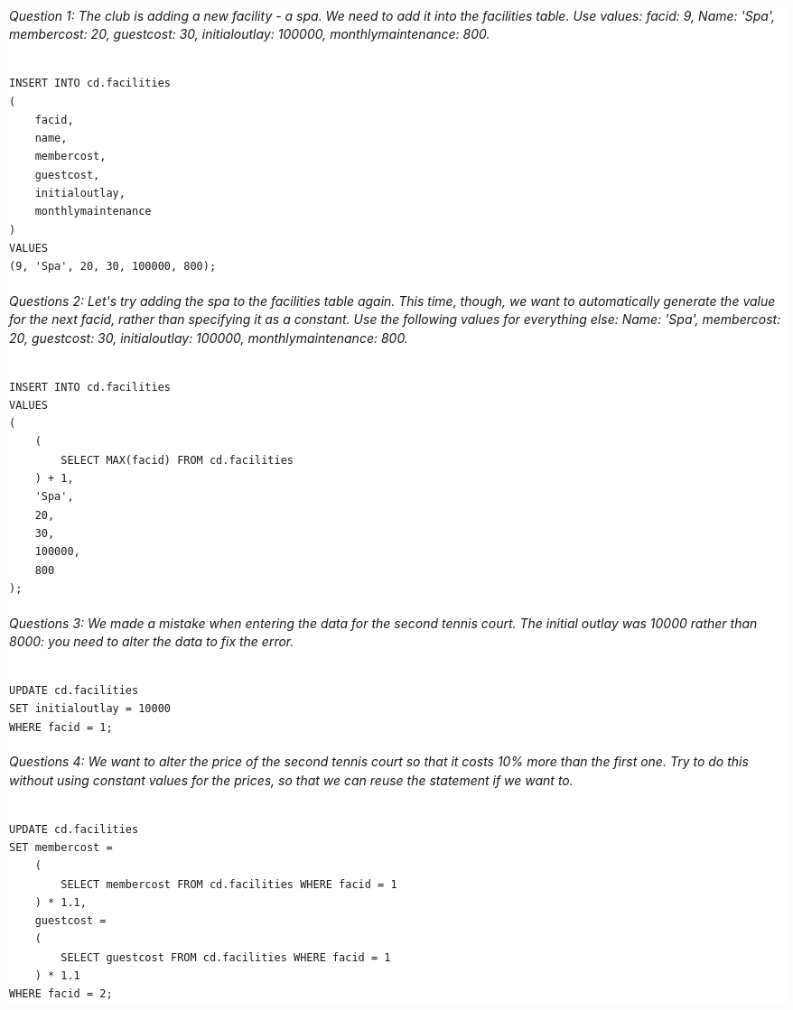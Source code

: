 ###### Question 1: The club is adding a new facility - a spa. We need to add it into the facilities table. Use values: facid: 9, Name: 'Spa', membercost: 20, guestcost: 30, initialoutlay: 100000, monthlymaintenance: 800.
```
INSERT INTO cd.facilities
(
    facid,
    name,
    membercost,
    guestcost,
    initialoutlay,
    monthlymaintenance
)
VALUES
(9, 'Spa', 20, 30, 100000, 800);
```
###### Questions 2: Let's try adding the spa to the facilities table again. This time, though, we want to automatically generate the value for the next facid, rather than specifying it as a constant. Use the following values for everything else: Name: 'Spa', membercost: 20, guestcost: 30, initialoutlay: 100000, monthlymaintenance: 800.
```
INSERT INTO cd.facilities
VALUES
(
    (
        SELECT MAX(facid) FROM cd.facilities
    ) + 1,
    'Spa',
    20,
    30,
    100000,
    800
);
```
###### Questions 3: We made a mistake when entering the data for the second tennis court. The initial outlay was 10000 rather than 8000: you need to alter the data to fix the error.
```
UPDATE cd.facilities
SET initialoutlay = 10000
WHERE facid = 1;
```
###### Questions 4: We want to alter the price of the second tennis court so that it costs 10% more than the first one. Try to do this without using constant values for the prices, so that we can reuse the statement if we want to.
```
UPDATE cd.facilities
SET membercost =
    (
        SELECT membercost FROM cd.facilities WHERE facid = 1
    ) * 1.1,
    guestcost =
    (
        SELECT guestcost FROM cd.facilities WHERE facid = 1
    ) * 1.1
WHERE facid = 2;
```